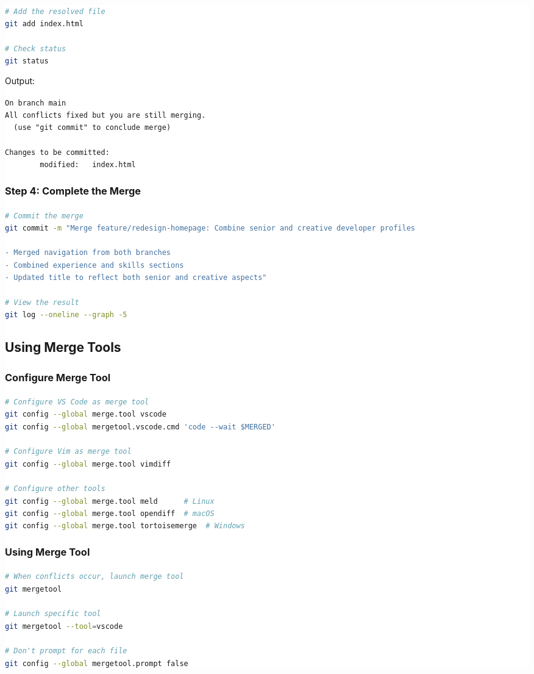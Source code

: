 ```bash
# Add the resolved file
git add index.html

# Check status
git status
```

Output:
```
On branch main
All conflicts fixed but you are still merging.
  (use "git commit" to conclude merge)

Changes to be committed:
        modified:   index.html
```

### Step 4: Complete the Merge

```bash
# Commit the merge
git commit -m "Merge feature/redesign-homepage: Combine senior and creative developer profiles

- Merged navigation from both branches
- Combined experience and skills sections
- Updated title to reflect both senior and creative aspects"

# View the result
git log --oneline --graph -5
```

## Using Merge Tools

### Configure Merge Tool

```bash
# Configure VS Code as merge tool
git config --global merge.tool vscode
git config --global mergetool.vscode.cmd 'code --wait $MERGED'

# Configure Vim as merge tool
git config --global merge.tool vimdiff

# Configure other tools
git config --global merge.tool meld      # Linux
git config --global merge.tool opendiff  # macOS
git config --global merge.tool tortoisemerge  # Windows
```

### Using Merge Tool

```bash
# When conflicts occur, launch merge tool
git mergetool

# Launch specific tool
git mergetool --tool=vscode

# Don't prompt for each file
git config --global mergetool.prompt false
```
